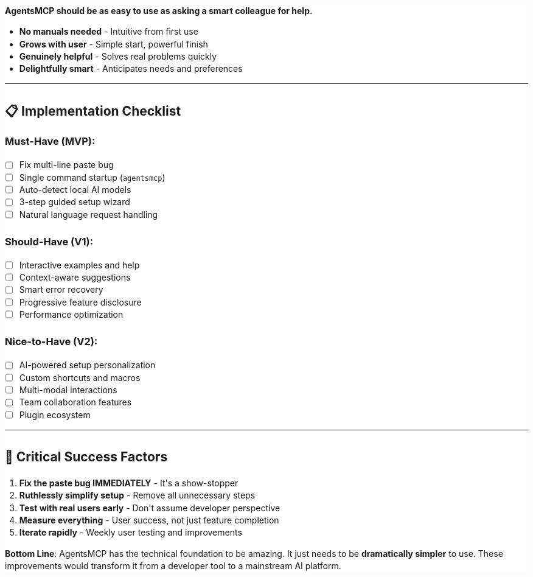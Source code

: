 **AgentsMCP should be as easy to use as asking a smart colleague for help.**

- **No manuals needed** - Intuitive from first use
- **Grows with user** - Simple start, powerful finish  
- **Genuinely helpful** - Solves real problems quickly
- **Delightfully smart** - Anticipates needs and preferences

---

## 📋 Implementation Checklist

### Must-Have (MVP):
- [ ] Fix multi-line paste bug
- [ ] Single command startup (`agentsmcp`)
- [ ] Auto-detect local AI models
- [ ] 3-step guided setup wizard
- [ ] Natural language request handling

### Should-Have (V1):
- [ ] Interactive examples and help
- [ ] Context-aware suggestions  
- [ ] Smart error recovery
- [ ] Progressive feature disclosure
- [ ] Performance optimization

### Nice-to-Have (V2):
- [ ] AI-powered setup personalization
- [ ] Custom shortcuts and macros
- [ ] Multi-modal interactions
- [ ] Team collaboration features
- [ ] Plugin ecosystem

---

## 🚨 Critical Success Factors

1. **Fix the paste bug IMMEDIATELY** - It's a show-stopper
2. **Ruthlessly simplify setup** - Remove all unnecessary steps
3. **Test with real users early** - Don't assume developer perspective
4. **Measure everything** - User success, not just feature completion
5. **Iterate rapidly** - Weekly user testing and improvements

**Bottom Line**: AgentsMCP has the technical foundation to be amazing. It just needs to be **dramatically simpler** to use. These improvements would transform it from a developer tool to a mainstream AI platform.